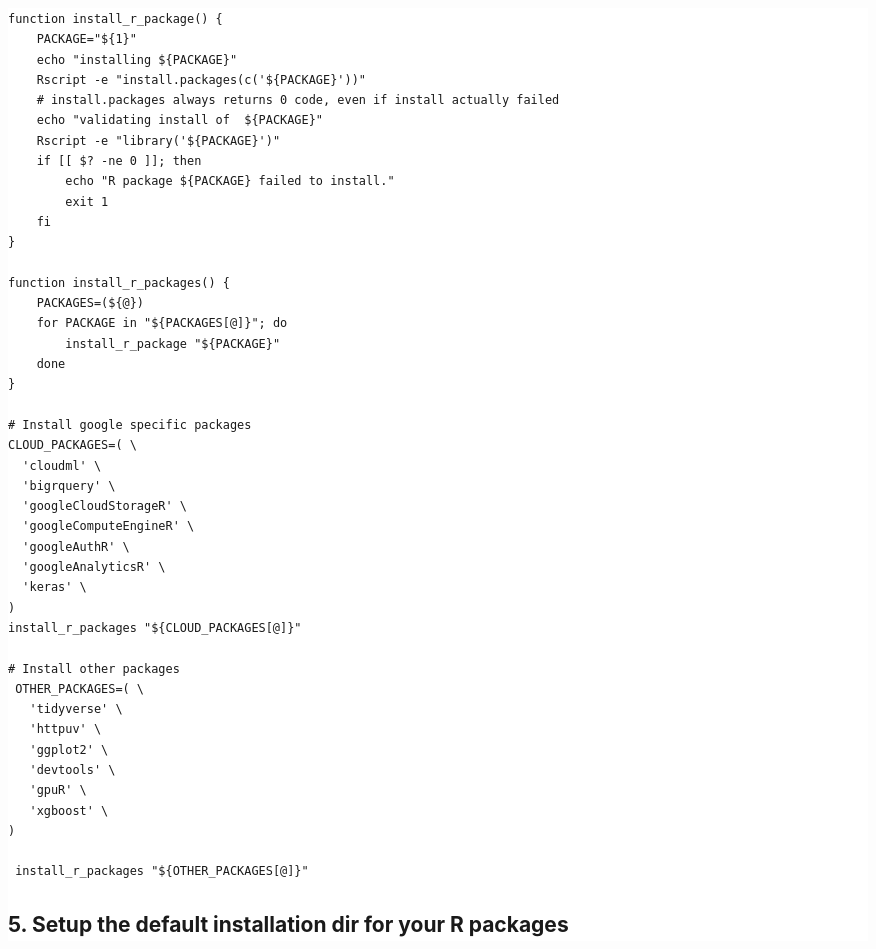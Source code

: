     function install_r_package() {
        PACKAGE="${1}"
        echo "installing ${PACKAGE}"
        Rscript -e "install.packages(c('${PACKAGE}'))"
        # install.packages always returns 0 code, even if install actually failed
        echo "validating install of  ${PACKAGE}"
        Rscript -e "library('${PACKAGE}')"
        if [[ $? -ne 0 ]]; then
            echo "R package ${PACKAGE} failed to install."
            exit 1
        fi
    }
    
    function install_r_packages() {
        PACKAGES=(${@})
        for PACKAGE in "${PACKAGES[@]}"; do
            install_r_package "${PACKAGE}"
        done
    }
    
    # Install google specific packages
    CLOUD_PACKAGES=( \
      'cloudml' \
      'bigrquery' \
      'googleCloudStorageR' \
      'googleComputeEngineR' \
      'googleAuthR' \
      'googleAnalyticsR' \
      'keras' \
    )
    install_r_packages "${CLOUD_PACKAGES[@]}"
    
    # Install other packages
     OTHER_PACKAGES=( \
       'tidyverse' \
       'httpuv' \
       'ggplot2' \
       'devtools' \
       'gpuR' \
       'xgboost' \
    )
    
     install_r_packages "${OTHER_PACKAGES[@]}"

## 5. Setup the default installation dir for your R packages
